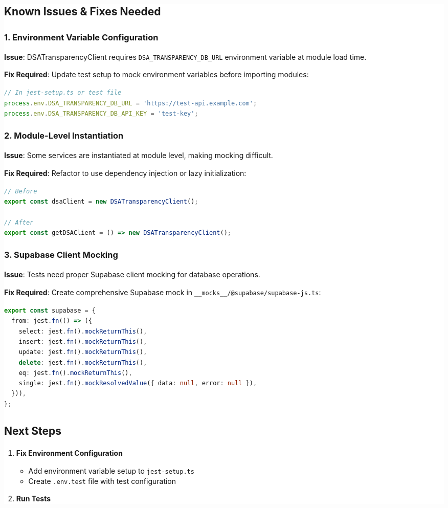 ## Known Issues & Fixes Needed

### 1. Environment Variable Configuration

**Issue**: DSATransparencyClient requires `DSA_TRANSPARENCY_DB_URL` environment variable at module load time.

**Fix Required**: Update test setup to mock environment variables before importing modules:

```typescript
// In jest-setup.ts or test file
process.env.DSA_TRANSPARENCY_DB_URL = 'https://test-api.example.com';
process.env.DSA_TRANSPARENCY_DB_API_KEY = 'test-key';
```

### 2. Module-Level Instantiation

**Issue**: Some services are instantiated at module level, making mocking difficult.

**Fix Required**: Refactor to use dependency injection or lazy initialization:

```typescript
// Before
export const dsaClient = new DSATransparencyClient();

// After
export const getDSAClient = () => new DSATransparencyClient();
```

### 3. Supabase Client Mocking

**Issue**: Tests need proper Supabase client mocking for database operations.

**Fix Required**: Create comprehensive Supabase mock in `__mocks__/@supabase/supabase-js.ts`:

```typescript
export const supabase = {
  from: jest.fn(() => ({
    select: jest.fn().mockReturnThis(),
    insert: jest.fn().mockReturnThis(),
    update: jest.fn().mockReturnThis(),
    delete: jest.fn().mockReturnThis(),
    eq: jest.fn().mockReturnThis(),
    single: jest.fn().mockResolvedValue({ data: null, error: null }),
  })),
};
```

## Next Steps

1. **Fix Environment Configuration**
   - Add environment variable setup to `jest-setup.ts`
   - Create `.env.test` file with test configuration

2. **Run Tests**
